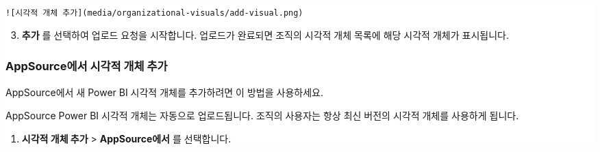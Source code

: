     ![시각적 개체 추가](media/organizational-visuals/add-visual.png)

3. **추가** 를 선택하여 업로드 요청을 시작합니다. 업로드가 완료되면 조직의 시각적 개체 목록에 해당 시각적 개체가 표시됩니다.

### <a name="add-a-visual-from-appsource"></a>AppSource에서 시각적 개체 추가

AppSource에서 새 Power BI 시각적 개체를 추가하려면 이 방법을 사용하세요.

AppSource Power BI 시각적 개체는 자동으로 업로드됩니다. 조직의 사용자는 항상 최신 버전의 시각적 개체를 사용하게 됩니다.

1. **시각적 개체 추가** > **AppSource에서** 를 선택합니다.
